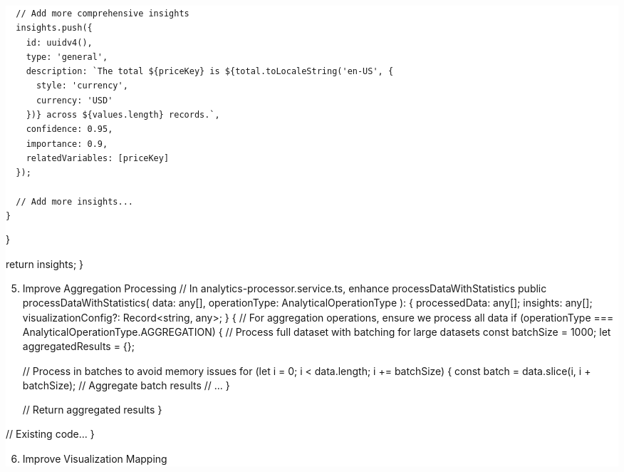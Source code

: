       // Add more comprehensive insights
      insights.push({
        id: uuidv4(),
        type: 'general',
        description: `The total ${priceKey} is ${total.toLocaleString('en-US', {
          style: 'currency',
          currency: 'USD'
        })} across ${values.length} records.`,
        confidence: 0.95,
        importance: 0.9,
        relatedVariables: [priceKey]
      });
      
      // Add more insights...
    }
  }
  
  return insights;
}






5. Improve Aggregation Processing
// In analytics-processor.service.ts, enhance processDataWithStatistics
public processDataWithStatistics(
  data: any[],
  operationType: AnalyticalOperationType
): {
  processedData: any[];
  insights: any[];
  visualizationConfig?: Record<string, any>;
} {
  // For aggregation operations, ensure we process all data
  if (operationType === AnalyticalOperationType.AGGREGATION) {
    // Process full dataset with batching for large datasets
    const batchSize = 1000;
    let aggregatedResults = {};
    
    // Process in batches to avoid memory issues
    for (let i = 0; i < data.length; i += batchSize) {
      const batch = data.slice(i, i + batchSize);
      // Aggregate batch results
      // ...
    }
    
    // Return aggregated results
  }
  
  // Existing code...
}


6. Improve Visualization Mapping
